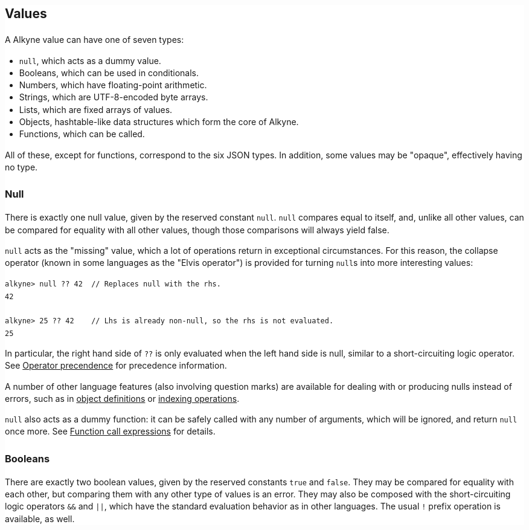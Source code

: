 ## Values

A Alkyne value can have one of seven types:
- `null`, which acts as a dummy value.
- Booleans, which can be used in conditionals.
- Numbers, which have floating-point arithmetic.
- Strings, which are UTF-8-encoded byte arrays.
- Lists, which are fixed arrays of values.
- Objects, hashtable-like data structures which form the core of Alkyne.
- Functions, which can be called.

All of these, except for functions, correspond to the six JSON types. In 
addition, some values may be "opaque", effectively having no type.

### Null

There is exactly one null value, given by the reserved constant `null`. `null`
compares equal to itself, and, unlike all other values, can be compared for 
equality with all other values, though those comparisons will always yield 
false. 

`null` acts as the "missing" value, which a lot of operations return in 
exceptional circumstances. For this reason, the collapse operator (known in 
some  languages as the "Elvis operator") is provided for turning `null`s into
more interesting values:
```alkyne
alkyne> null ?? 42  // Replaces null with the rhs.
42

alkyne> 25 ?? 42    // Lhs is already non-null, so the rhs is not evaluated.
25
```
In particular, the right hand side of `??` is only evaluated when the left hand
side is null, similar to a short-circuiting logic operator. See
[Operator precendence](#operator-precedence-and-overloading) for precedence
information.

A number of other language features (also involving question marks) are
available for dealing with or producing nulls instead of errors, such as in 
[object definitions](#object-literals) or
[indexing operations](#indexing-expressions).

`null` also acts as a dummy function: it can be safely called with any number of
arguments, which will be ignored, and return `null` once more. See
[Function call expressions](#function-call-expressions) for details.

### Booleans

There are exactly two boolean values, given by the reserved constants `true` and
`false`. They may be compared for equality with each other, but comparing them
with any other type of values is an error. They may also be composed with the 
short-circuiting logic operators `&&` and `||`, which have the standard
evaluation behavior as in other languages. The usual `!` prefix operation is 
available, as well.
